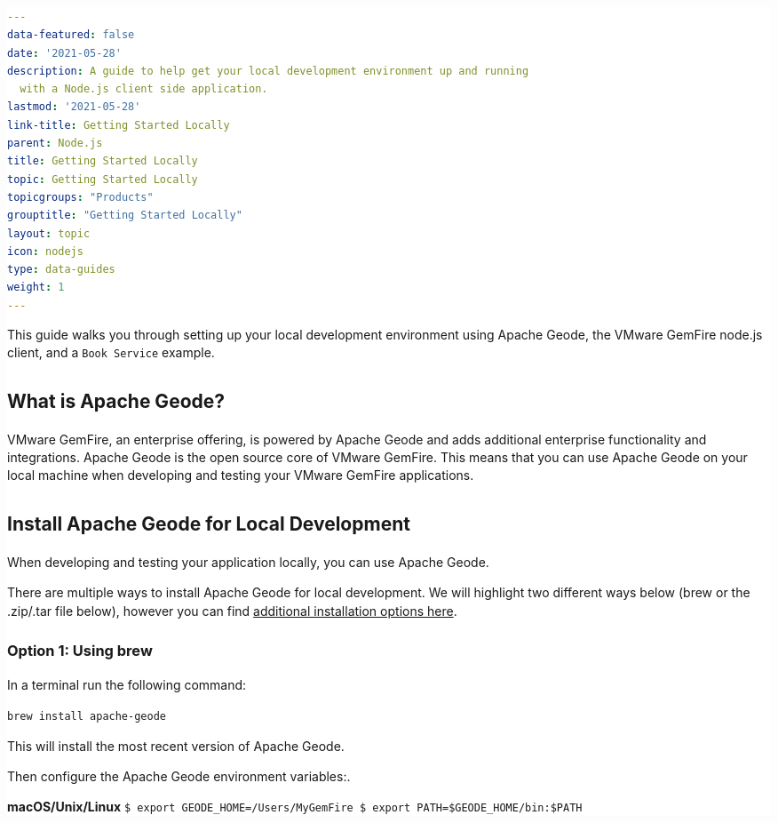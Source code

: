 ```yaml
---
data-featured: false
date: '2021-05-28'
description: A guide to help get your local development environment up and running
  with a Node.js client side application.
lastmod: '2021-05-28'
link-title: Getting Started Locally
parent: Node.js
title: Getting Started Locally
topic: Getting Started Locally
topicgroups: "Products"
grouptitle: "Getting Started Locally"
layout: topic
icon: nodejs
type: data-guides
weight: 1
---
```


This guide walks you through setting up your local development environment using Apache Geode, the VMware GemFire node.js client, and a `Book Service` example.    

## What is Apache Geode?

VMware GemFire, an enterprise offering, is powered by Apache Geode and adds additional enterprise functionality and integrations.  Apache Geode is the open source core of VMware GemFire.   This means that you can use Apache Geode on your local machine when developing and testing your VMware GemFire applications.


## Install Apache Geode for Local Development

When developing and testing your application locally, you can use Apache Geode.

There are multiple ways to install Apache Geode for local development.  We will highlight two different ways below (brew or the .zip/.tar file below), however you can find [additional installation options here](https://geode.apache.org/docs/guide/13/getting_started/installation/install_standalone.html).

 ### Option 1: Using brew
 
 In a terminal run the following command:
 
 `brew install apache-geode`
 
 This will install the most recent version of Apache Geode.

Then configure the Apache Geode environment variables:.

   **macOS/Unix/Linux**
    ```
        $ export GEODE_HOME=/Users/MyGemFire
        $ export PATH=$GEODE_HOME/bin:$PATH
    ```

